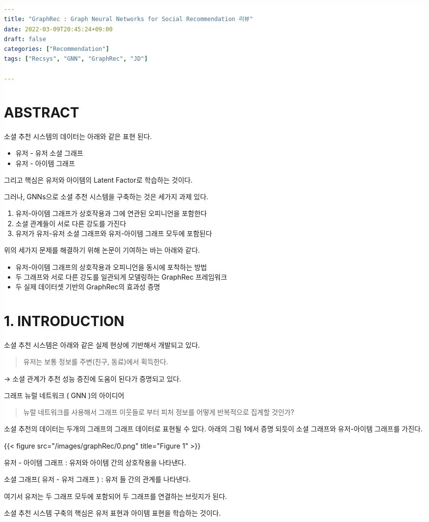 ```yaml
---
title: "GraphRec : Graph Neural Networks for Social Recommendation 리뷰"
date: 2022-03-09T20:45:24+09:00
draft: false
categories: ["Recommendation"]
tags: ["Recsys", "GNN", "GraphRec", "JD"]

---
```


# ABSTRACT

소셜 추천 시스템의 데이터는 아래와 같은 표현 된다.

- 유저 - 유저 소셜 그래프
- 유저 - 아이템 그래프

그리고 핵심은 유저와 아이템의 Latent Factor로 학습하는 것이다.

그러나, GNNs으로 소셜 추천 시스템을 구축하는 것은 세가지 과제 있다.

1. 유저-아이템 그래프가 상호작용과 그에 연관된 오피니언을 포함한다
2. 소셜 관계들이 서로 다른 강도를 가진다
3. 유저가 유저-유저 소셜 그래프와 유저-아이템 그래프 모두에 포함된다

위의 세가지 문제를 해결하기 위해 논문이 기여하는 바는 아래와 같다.

- 유저-아이템 그래프의 상호작용과 오피니언을 동시에 포착하는 방법
- 두 그래프와 서로 다른 강도를 일관되게 모델링하는 GraphRec 프레임워크
- 두 실제 데이터셋 기반의 GraphRec의 효과성 증명

# 1. INTRODUCTION

소셜 추천 시스템은 아래와 같은 실제 현상에 기반해서 개발되고 있다.

> 유저는 보통 정보를 주변(친구, 동료)에서 획득한다.
> 

→ 소셜 관계가 추천 성능 증진에 도움이 된다가 증명되고 있다.

그래프 뉴럴 네트워크 ( GNN )의 아이디어

> 뉴럴 네트워크를 사용해서 그래프 이웃들로 부터 피처 정보를 어떻게 반복적으로 집계할 것인가?
> 

소셜 추천의 데이터는 두개의 그래프의 그래프 데이터로 표현될 수 있다. 아래의 그림 1에서 증명 되듯이 소셜 그래프와 유저-아이템 그래프를 가진다.

{{< figure src="/images/graphRec/0.png" title="Figure 1" >}}

유저 - 아이템 그래프 : 유저와 아이템 간의 상호작용을 나타낸다.

소셜 그래프( 유저 - 유저 그래프 ) : 유저 들 간의 관계를 나타낸다.

여기서 유저는 두 그래프 모두에 포함되어 두 그래프를 연결하는 브릿지가 된다.

소셜 추천 시스템 구축의 핵심은 유저 표현과 아이템 표현을 학습하는 것이다.
